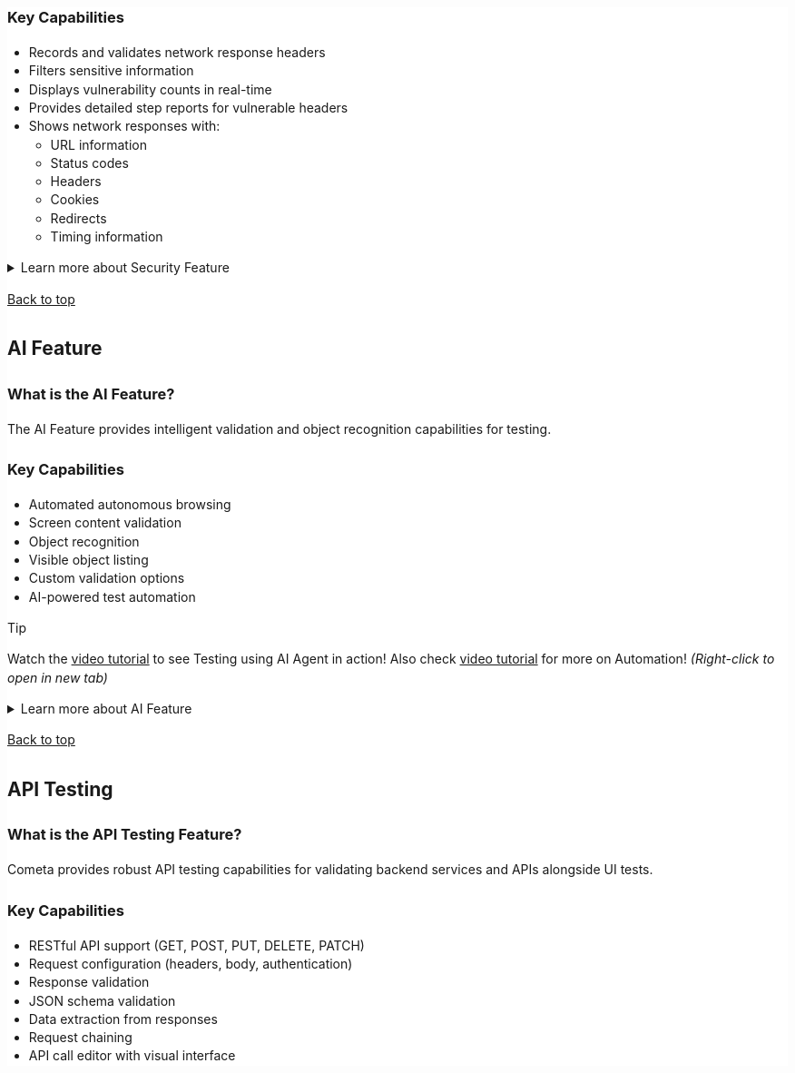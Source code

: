 ### Key Capabilities
- Records and validates network response headers
- Filters sensitive information
- Displays vulnerability counts in real-time
- Provides detailed step reports for vulnerable headers
- Shows network responses with:
  - URL information
  - Status codes
  - Headers
  - Cookies
  - Redirects
  - Timing information

<details><summary>Learn more about Security Feature</summary></details>

[Back to top](#feature-list)

## AI Feature

### What is the AI Feature?
The AI Feature provides intelligent validation and object recognition capabilities for testing.

### Key Capabilities
- Automated autonomous browsing
- Screen content validation
- Object recognition
- Visible object listing
- Custom validation options
- AI-powered test automation
> [!TIP]
> Watch the [video tutorial](https://www.loom.com/share/1d5cdb0681ab46308ddf96de0b824e10?sid=5cb1df8b-04ac-4dcd-96e5-47e2a96565b6) to see Testing using AI Agent in action! Also check [video tutorial](https://www.youtube.com/watch?v=QQf6nrAP-Sw) for more on Automation!
> *(Right-click to open in new tab)*

<details><summary>Learn more about AI Feature</summary></details>

[Back to top](#feature-list)

## API Testing

### What is the API Testing Feature?
Cometa provides robust API testing capabilities for validating backend services and APIs alongside UI tests.

### Key Capabilities
- RESTful API support (GET, POST, PUT, DELETE, PATCH)
- Request configuration (headers, body, authentication)
- Response validation
- JSON schema validation
- Data extraction from responses
- Request chaining
- API call editor with visual interface
